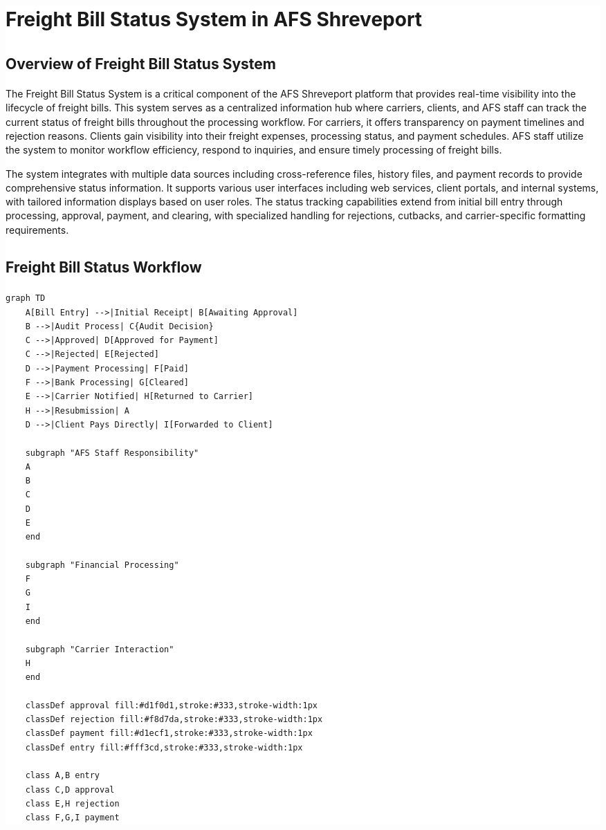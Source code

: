 # Freight Bill Status System in AFS Shreveport

## Overview of Freight Bill Status System

The Freight Bill Status System is a critical component of the AFS Shreveport platform that provides real-time visibility into the lifecycle of freight bills. This system serves as a centralized information hub where carriers, clients, and AFS staff can track the current status of freight bills throughout the processing workflow. For carriers, it offers transparency on payment timelines and rejection reasons. Clients gain visibility into their freight expenses, processing status, and payment schedules. AFS staff utilize the system to monitor workflow efficiency, respond to inquiries, and ensure timely processing of freight bills.

The system integrates with multiple data sources including cross-reference files, history files, and payment records to provide comprehensive status information. It supports various user interfaces including web services, client portals, and internal systems, with tailored information displays based on user roles. The status tracking capabilities extend from initial bill entry through processing, approval, payment, and clearing, with specialized handling for rejections, cutbacks, and carrier-specific formatting requirements.

## Freight Bill Status Workflow

```mermaid
graph TD
    A[Bill Entry] -->|Initial Receipt| B[Awaiting Approval]
    B -->|Audit Process| C{Audit Decision}
    C -->|Approved| D[Approved for Payment]
    C -->|Rejected| E[Rejected]
    D -->|Payment Processing| F[Paid]
    F -->|Bank Processing| G[Cleared]
    E -->|Carrier Notified| H[Returned to Carrier]
    H -->|Resubmission| A
    D -->|Client Pays Directly| I[Forwarded to Client]
    
    subgraph "AFS Staff Responsibility"
    A
    B
    C
    D
    E
    end
    
    subgraph "Financial Processing"
    F
    G
    I
    end
    
    subgraph "Carrier Interaction"
    H
    end
    
    classDef approval fill:#d1f0d1,stroke:#333,stroke-width:1px
    classDef rejection fill:#f8d7da,stroke:#333,stroke-width:1px
    classDef payment fill:#d1ecf1,stroke:#333,stroke-width:1px
    classDef entry fill:#fff3cd,stroke:#333,stroke-width:1px
    
    class A,B entry
    class C,D approval
    class E,H rejection
    class F,G,I payment
```


[Generated by the Sage AI expert workbench: 2025-05-28 08:06:20  https://sage-tech.ai/workbench]: #